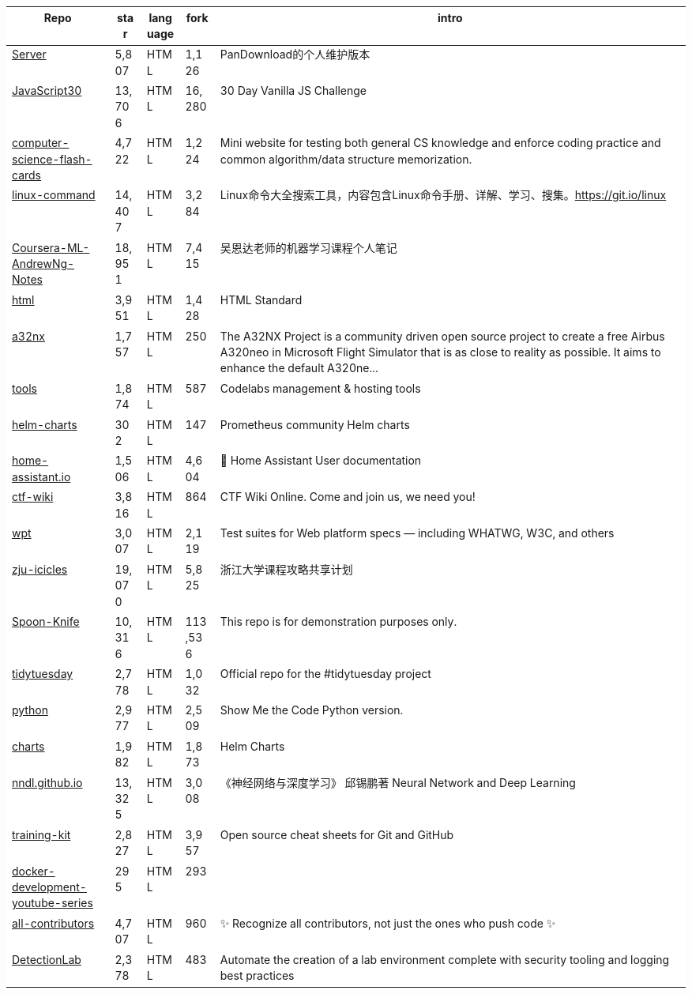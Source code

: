 Repo|star|language|fork|intro
-|-|-|-|-
[Server](https://github.com/PanDownloadServer/Server)|5,807|HTML|1,126|PanDownload的个人维护版本
[JavaScript30](https://github.com/wesbos/JavaScript30)|13,706|HTML|16,280|30 Day Vanilla JS Challenge
[computer-science-flash-cards](https://github.com/jwasham/computer-science-flash-cards)|4,722|HTML|1,224|Mini website for testing both general CS knowledge and enforce coding practice and common algorithm/data structure memorization.
[linux-command](https://github.com/jaywcjlove/linux-command)|14,407|HTML|3,284|Linux命令大全搜索工具，内容包含Linux命令手册、详解、学习、搜集。https://git.io/linux
[Coursera-ML-AndrewNg-Notes](https://github.com/fengdu78/Coursera-ML-AndrewNg-Notes)|18,951|HTML|7,415|吴恩达老师的机器学习课程个人笔记
[html](https://github.com/whatwg/html)|3,951|HTML|1,428|HTML Standard
[a32nx](https://github.com/flybywiresim/a32nx)|1,757|HTML|250|The A32NX Project is a community driven open source project to create a free Airbus A320neo in Microsoft Flight Simulator that is as close to reality as possible. It aims to enhance the default A320ne...
[tools](https://github.com/googlecodelabs/tools)|1,874|HTML|587|Codelabs management & hosting tools
[helm-charts](https://github.com/prometheus-community/helm-charts)|302|HTML|147|Prometheus community Helm charts
[home-assistant.io](https://github.com/home-assistant/home-assistant.io)|1,506|HTML|4,604|📘 Home Assistant User documentation
[ctf-wiki](https://github.com/ctf-wiki/ctf-wiki)|3,816|HTML|864|CTF Wiki Online. Come and join us, we need you!
[wpt](https://github.com/web-platform-tests/wpt)|3,007|HTML|2,119|Test suites for Web platform specs — including WHATWG, W3C, and others
[zju-icicles](https://github.com/QSCTech/zju-icicles)|19,070|HTML|5,825|浙江大学课程攻略共享计划
[Spoon-Knife](https://github.com/octocat/Spoon-Knife)|10,316|HTML|113,536|This repo is for demonstration purposes only.
[tidytuesday](https://github.com/rfordatascience/tidytuesday)|2,778|HTML|1,032|Official repo for the #tidytuesday project
[python](https://github.com/Show-Me-the-Code/python)|2,977|HTML|2,509|Show Me the Code Python version.
[charts](https://github.com/bitnami/charts)|1,982|HTML|1,873|Helm Charts
[nndl.github.io](https://github.com/nndl/nndl.github.io)|13,325|HTML|3,008|《神经网络与深度学习》 邱锡鹏著 Neural Network and Deep Learning
[training-kit](https://github.com/github/training-kit)|2,827|HTML|3,957|Open source cheat sheets for Git and GitHub
[docker-development-youtube-series](https://github.com/marcel-dempers/docker-development-youtube-series)|295|HTML|293|
[all-contributors](https://github.com/all-contributors/all-contributors)|4,707|HTML|960|✨ Recognize all contributors, not just the ones who push code ✨
[DetectionLab](https://github.com/clong/DetectionLab)|2,378|HTML|483|Automate the creation of a lab environment complete with security tooling and logging best practices
